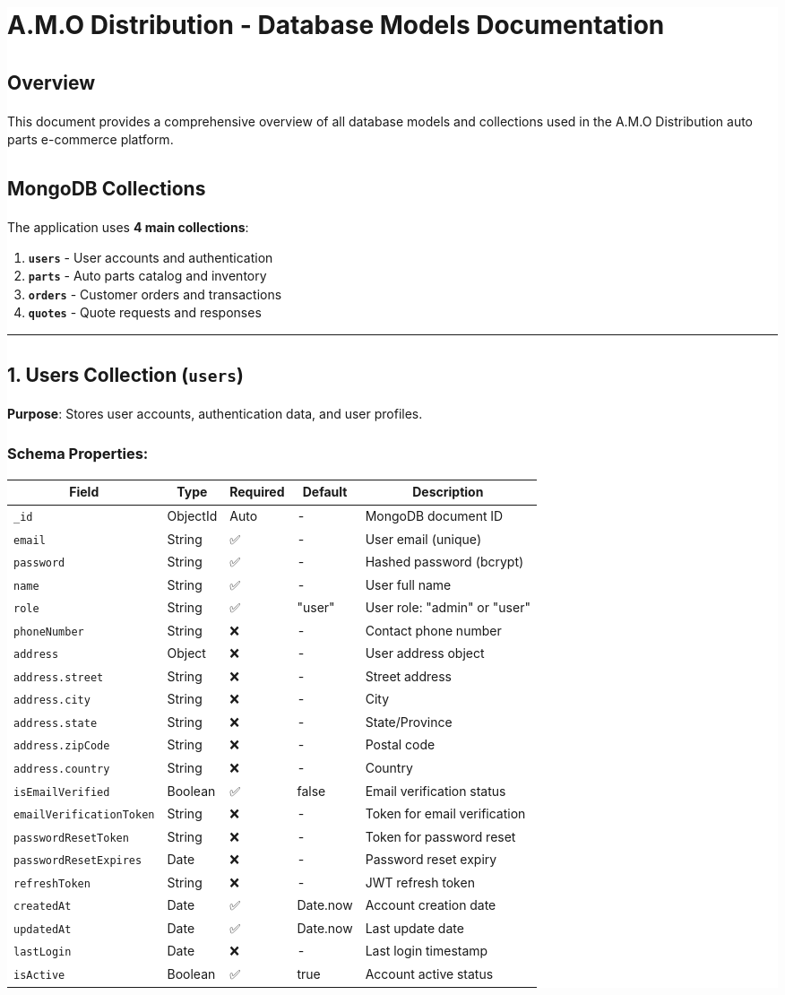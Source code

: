 # A.M.O Distribution - Database Models Documentation

## Overview

This document provides a comprehensive overview of all database models and collections used in the A.M.O Distribution auto parts e-commerce platform.

## MongoDB Collections

The application uses **4 main collections**:

1. **`users`** - User accounts and authentication
2. **`parts`** - Auto parts catalog and inventory
3. **`orders`** - Customer orders and transactions
4. **`quotes`** - Quote requests and responses

---

## 1. Users Collection (`users`)

**Purpose**: Stores user accounts, authentication data, and user profiles.

### Schema Properties:

| Field                    | Type     | Required | Default  | Description                  |
| ------------------------ | -------- | -------- | -------- | ---------------------------- |
| `_id`                    | ObjectId | Auto     | -        | MongoDB document ID          |
| `email`                  | String   | ✅       | -        | User email (unique)          |
| `password`               | String   | ✅       | -        | Hashed password (bcrypt)     |
| `name`                   | String   | ✅       | -        | User full name               |
| `role`                   | String   | ✅       | "user"   | User role: "admin" or "user" |
| `phoneNumber`            | String   | ❌       | -        | Contact phone number         |
| `address`                | Object   | ❌       | -        | User address object          |
| `address.street`         | String   | ❌       | -        | Street address               |
| `address.city`           | String   | ❌       | -        | City                         |
| `address.state`          | String   | ❌       | -        | State/Province               |
| `address.zipCode`        | String   | ❌       | -        | Postal code                  |
| `address.country`        | String   | ❌       | -        | Country                      |
| `isEmailVerified`        | Boolean  | ✅       | false    | Email verification status    |
| `emailVerificationToken` | String   | ❌       | -        | Token for email verification |
| `passwordResetToken`     | String   | ❌       | -        | Token for password reset     |
| `passwordResetExpires`   | Date     | ❌       | -        | Password reset expiry        |
| `refreshToken`           | String   | ❌       | -        | JWT refresh token            |
| `createdAt`              | Date     | ✅       | Date.now | Account creation date        |
| `updatedAt`              | Date     | ✅       | Date.now | Last update date             |
| `lastLogin`              | Date     | ❌       | -        | Last login timestamp         |
| `isActive`               | Boolean  | ✅       | true     | Account active status        |
